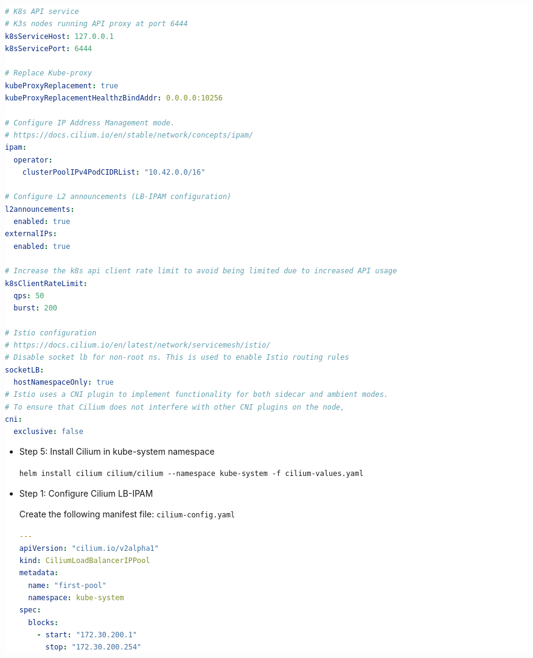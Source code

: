   ```yaml
  # K8s API service
  # K3s nodes running API proxy at port 6444
  k8sServiceHost: 127.0.0.1
  k8sServicePort: 6444

  # Replace Kube-proxy
  kubeProxyReplacement: true
  kubeProxyReplacementHealthzBindAddr: 0.0.0.0:10256

  # Configure IP Address Management mode.
  # https://docs.cilium.io/en/stable/network/concepts/ipam/
  ipam:
    operator:
      clusterPoolIPv4PodCIDRList: "10.42.0.0/16"

  # Configure L2 announcements (LB-IPAM configuration)
  l2announcements:
    enabled: true
  externalIPs:
    enabled: true

  # Increase the k8s api client rate limit to avoid being limited due to increased API usage
  k8sClientRateLimit:
    qps: 50
    burst: 200

  # Istio configuration
  # https://docs.cilium.io/en/latest/network/servicemesh/istio/
  # Disable socket lb for non-root ns. This is used to enable Istio routing rules
  socketLB:
    hostNamespaceOnly: true
  # Istio uses a CNI plugin to implement functionality for both sidecar and ambient modes.
  # To ensure that Cilium does not interfere with other CNI plugins on the node,
  cni:
    exclusive: false
  ```

- Step 5: Install Cilium in kube-system namespace

  ```shell
  helm install cilium cilium/cilium --namespace kube-system -f cilium-values.yaml
  ```

- Step 1: Configure Cilium LB-IPAM

  Create the following manifest file: `cilium-config.yaml`
    ```yml
    ---
    apiVersion: "cilium.io/v2alpha1"
    kind: CiliumLoadBalancerIPPool
    metadata:
      name: "first-pool"
      namespace: kube-system
    spec:
      blocks:
        - start: "172.30.200.1"
          stop: "172.30.200.254"

